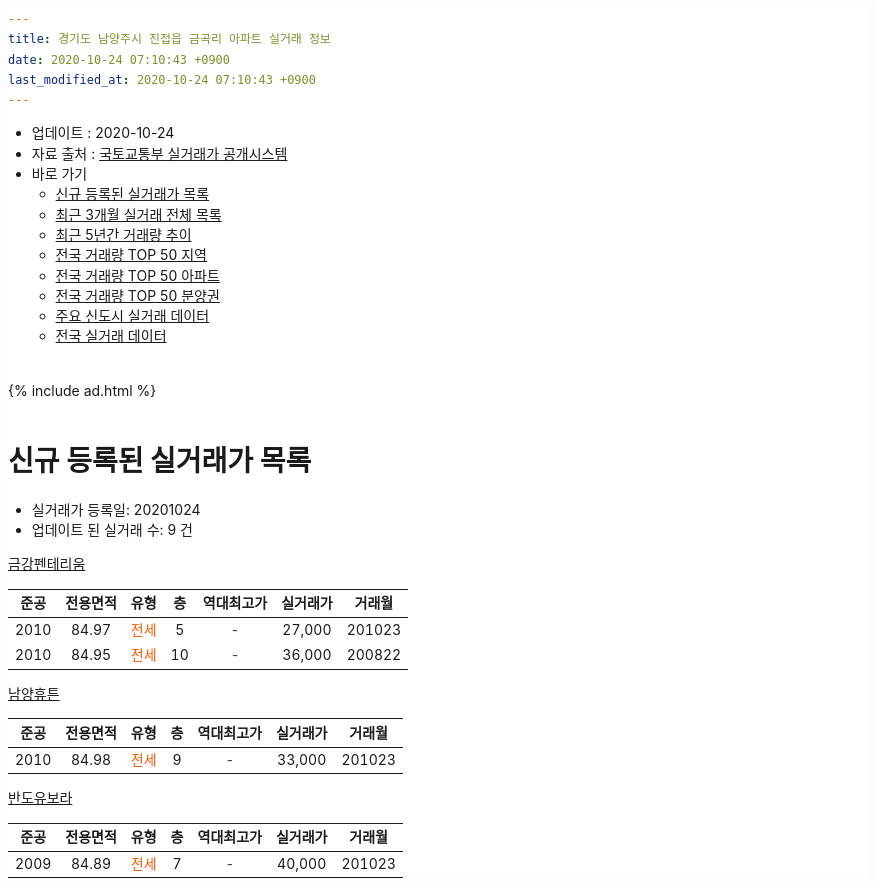 ```yaml
---
title: 경기도 남양주시 진접읍 금곡리 아파트 실거래 정보
date: 2020-10-24 07:10:43 +0900
last_modified_at: 2020-10-24 07:10:43 +0900
---
```


* 업데이트 : 2020-10-24
* 자료 출처 : [국토교통부 실거래가 공개시스템](http://rt.molit.go.kr)
* 바로 가기
    * [신규 등록된 실거래가 목록](#신규-등록된-실거래가-목록)
    * [최근 3개월 실거래 전체 목록](#최근-3개월-실거래-전체-목록)
    * [최근 5년간 거래량 추이](#최근-5년간-거래량-추이)
    * [전국 거래량 TOP 50 지역](https://inasie.github.io/apt-trade-info/최근-3개월-전국에서-가장-거래가-많이-발생한-지역)
    * [전국 거래량 TOP 50 아파트](https://inasie.github.io/apt-trade-info/최근-3개월-전국에서-가장-거래가-많이-발생한-아파트)
    * [전국 거래량 TOP 50 분양권](https://inasie.github.io/apt-trade-info/최근-3개월-전국에서-가장-거래가-많이-발생한-분양권)
    * [주요 신도시 실거래 데이터](https://inasie.github.io/apt-trade-info/주요-신도시)
    * [전국 실거래 데이터](https://inasie.github.io/apt-trade-info/전국)
<br>
{% include ad.html %}
<br>

# 신규 등록된 실거래가 목록
* 실거래가 등록일: 20201024
* 업데이트 된 실거래 수: 9 건


[금강펜테리움](https://search.naver.com/search.naver?query=%EA%B2%BD%EA%B8%B0%EB%8F%84+%EB%82%A8%EC%96%91%EC%A3%BC%EC%8B%9C+%EC%A7%84%EC%A0%91%EC%9D%8D+%EA%B8%88%EA%B3%A1%EB%A6%AC+%EA%B8%88%EA%B0%95%ED%8E%9C%ED%85%8C%EB%A6%AC%EC%9B%80)

|준공|전용면적|유형|층|역대최고가|실거래가|거래월|
|:---:|:---:|:---:|:---:|:---:|:---:|:---:|
|2010|84.97|<span style="color:#ff5a00">전세</span>|5|<span style="color:#444444">-</span>|27,000|201023|
|2010|84.95|<span style="color:#ff5a00">전세</span>|10|<span style="color:#444444">-</span>|36,000|200822|

[남양휴튼](https://search.naver.com/search.naver?query=%EA%B2%BD%EA%B8%B0%EB%8F%84+%EB%82%A8%EC%96%91%EC%A3%BC%EC%8B%9C+%EC%A7%84%EC%A0%91%EC%9D%8D+%EA%B8%88%EA%B3%A1%EB%A6%AC+%EB%82%A8%EC%96%91%ED%9C%B4%ED%8A%BC)

|준공|전용면적|유형|층|역대최고가|실거래가|거래월|
|:---:|:---:|:---:|:---:|:---:|:---:|:---:|
|2010|84.98|<span style="color:#ff5a00">전세</span>|9|<span style="color:#444444">-</span>|33,000|201023|

[반도유보라](https://search.naver.com/search.naver?query=%EA%B2%BD%EA%B8%B0%EB%8F%84+%EB%82%A8%EC%96%91%EC%A3%BC%EC%8B%9C+%EC%A7%84%EC%A0%91%EC%9D%8D+%EA%B8%88%EA%B3%A1%EB%A6%AC+%EB%B0%98%EB%8F%84%EC%9C%A0%EB%B3%B4%EB%9D%BC)

|준공|전용면적|유형|층|역대최고가|실거래가|거래월|
|:---:|:---:|:---:|:---:|:---:|:---:|:---:|
|2009|84.89|<span style="color:#ff5a00">전세</span>|7|<span style="color:#444444">-</span>|40,000|201023|
